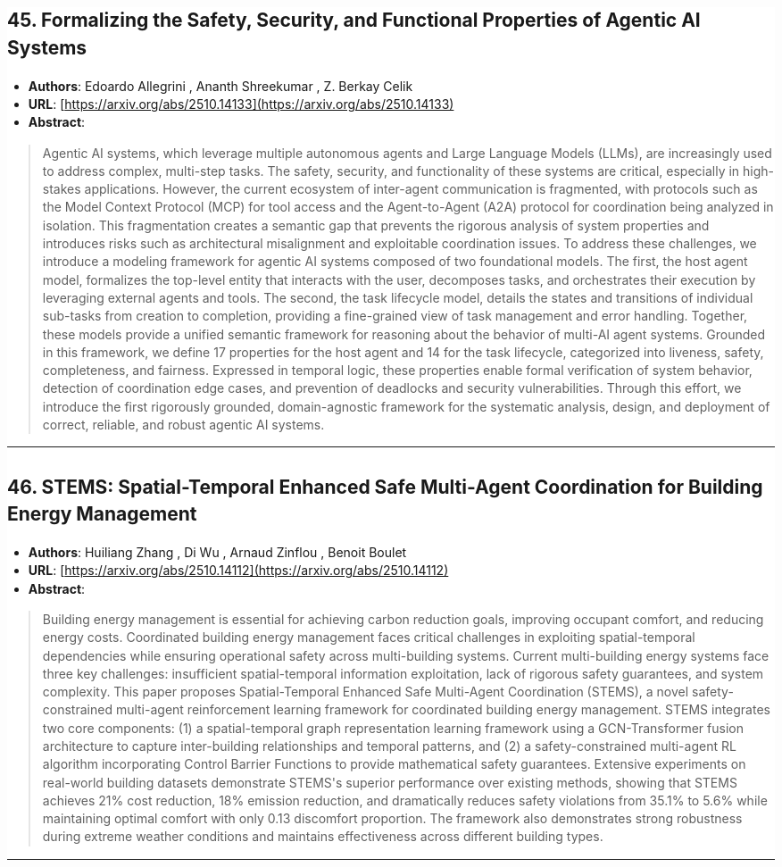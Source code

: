 
## 45. Formalizing the Safety, Security, and Functional Properties of Agentic AI Systems
- **Authors**: Edoardo Allegrini , Ananth Shreekumar , Z. Berkay Celik
- **URL**: [https://arxiv.org/abs/2510.14133](https://arxiv.org/abs/2510.14133)
- **Abstract**:
> Agentic AI systems, which leverage multiple autonomous agents and Large Language Models (LLMs), are increasingly used to address complex, multi-step tasks. The safety, security, and functionality of these systems are critical, especially in high-stakes applications. However, the current ecosystem of inter-agent communication is fragmented, with protocols such as the Model Context Protocol (MCP) for tool access and the Agent-to-Agent (A2A) protocol for coordination being analyzed in isolation. This fragmentation creates a semantic gap that prevents the rigorous analysis of system properties and introduces risks such as architectural misalignment and exploitable coordination issues. To address these challenges, we introduce a modeling framework for agentic AI systems composed of two foundational models. The first, the host agent model, formalizes the top-level entity that interacts with the user, decomposes tasks, and orchestrates their execution by leveraging external agents and tools. The second, the task lifecycle model, details the states and transitions of individual sub-tasks from creation to completion, providing a fine-grained view of task management and error handling. Together, these models provide a unified semantic framework for reasoning about the behavior of multi-AI agent systems. Grounded in this framework, we define 17 properties for the host agent and 14 for the task lifecycle, categorized into liveness, safety, completeness, and fairness. Expressed in temporal logic, these properties enable formal verification of system behavior, detection of coordination edge cases, and prevention of deadlocks and security vulnerabilities. Through this effort, we introduce the first rigorously grounded, domain-agnostic framework for the systematic analysis, design, and deployment of correct, reliable, and robust agentic AI systems.

---

## 46. STEMS: Spatial-Temporal Enhanced Safe Multi-Agent Coordination for Building Energy Management
- **Authors**: Huiliang Zhang , Di Wu , Arnaud Zinflou , Benoit Boulet
- **URL**: [https://arxiv.org/abs/2510.14112](https://arxiv.org/abs/2510.14112)
- **Abstract**:
> Building energy management is essential for achieving carbon reduction goals, improving occupant comfort, and reducing energy costs. Coordinated building energy management faces critical challenges in exploiting spatial-temporal dependencies while ensuring operational safety across multi-building systems. Current multi-building energy systems face three key challenges: insufficient spatial-temporal information exploitation, lack of rigorous safety guarantees, and system complexity. This paper proposes Spatial-Temporal Enhanced Safe Multi-Agent Coordination (STEMS), a novel safety-constrained multi-agent reinforcement learning framework for coordinated building energy management. STEMS integrates two core components: (1) a spatial-temporal graph representation learning framework using a GCN-Transformer fusion architecture to capture inter-building relationships and temporal patterns, and (2) a safety-constrained multi-agent RL algorithm incorporating Control Barrier Functions to provide mathematical safety guarantees. Extensive experiments on real-world building datasets demonstrate STEMS's superior performance over existing methods, showing that STEMS achieves 21% cost reduction, 18% emission reduction, and dramatically reduces safety violations from 35.1% to 5.6% while maintaining optimal comfort with only 0.13 discomfort proportion. The framework also demonstrates strong robustness during extreme weather conditions and maintains effectiveness across different building types.

---